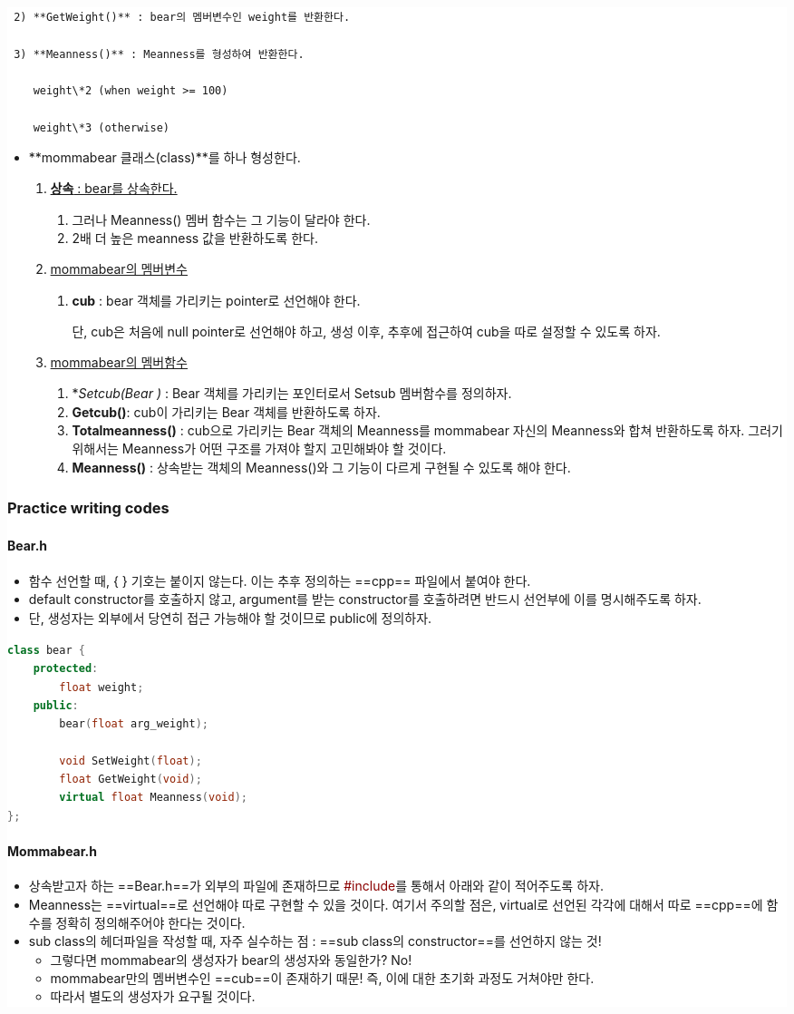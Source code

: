      2) **GetWeight()** : bear의 멤버변수인 weight를 반환한다.

     3) **Meanness()** : Meanness를 형성하여 반환한다.

        weight\*2 (when weight >= 100)

        weight\*3 (otherwise)

        

- **mommabear 클래스(class)**를 하나 형성한다.

  1) <u>**상속** : bear를 상속한다.</u>

     1) 그러나 Meanness() 멤버 함수는 그 기능이 달라야 한다.
     2) 2배 더 높은 meanness 값을 반환하도록 한다.

  2) <u>mommabear의 멤버변수</u>

     1) **cub** : bear 객체를 가리키는 pointer로 선언해야 한다.

        단, cub은 처음에 null pointer로 선언해야 하고, 생성 이후, 추후에 접근하여 cub을 따로 설정할 수 있도록 하자.

  3) <u>mommabear의 멤버함수</u>

     1) **Setcub(Bear *)** : Bear 객체를 가리키는 포인터로서 Setsub 멤버함수를 정의하자.
     2) **Getcub()**: cub이 가리키는 Bear 객체를 반환하도록 하자. 
     3) **Totalmeanness()** : cub으로 가리키는 Bear 객체의 Meanness를 mommabear 자신의 Meanness와 합쳐 반환하도록 하자. 그러기 위해서는 Meanness가 어떤 구조를 가져야 할지 고민해봐야 할 것이다.
     4) **Meanness()** : 상속받는 객체의 Meanness()와 그 기능이 다르게 구현될 수 있도록 해야 한다.



### **Practice writing codes**

#### Bear.h

- 함수 선언할 때, { } 기호는 붙이지 않는다. 이는 추후 정의하는 ==cpp== 파일에서 붙여야 한다.
- default constructor를 호출하지 않고, argument를 받는 constructor를 호출하려면 반드시 선언부에 이를 명시해주도록 하자.
- 단, 생성자는 외부에서 당연히 접근 가능해야 할 것이므로 public에 정의하자.

```c++
class bear {
    protected:
    	float weight;
    public:
    	bear(float arg_weight);
    
    	void SetWeight(float);
    	float GetWeight(void);
    	virtual float Meanness(void);
};
```



#### Mommabear.h

- 상속받고자 하는 ==Bear.h==가 외부의 파일에 존재하므로 <span style="color:darkred">#include</span>를 통해서 아래와 같이 적어주도록 하자.
- Meanness는 ==virtual==로 선언해야 따로 구현할 수 있을 것이다. 여기서 주의할 점은, virtual로 선언된 각각에 대해서 따로 ==cpp==에 함수를 정확히 정의해주어야 한다는 것이다.
- sub class의 헤더파일을 작성할 때, 자주 실수하는 점 :  ==sub class의 constructor==를 선언하지 않는 것!
  - 그렇다면 mommabear의 생성자가 bear의 생성자와 동일한가? No!
  - mommabear만의 멤버변수인 ==cub==이 존재하기 때문! 즉, 이에 대한 초기화 과정도 거쳐야만 한다.
  - 따라서 별도의 생성자가 요구될 것이다.
